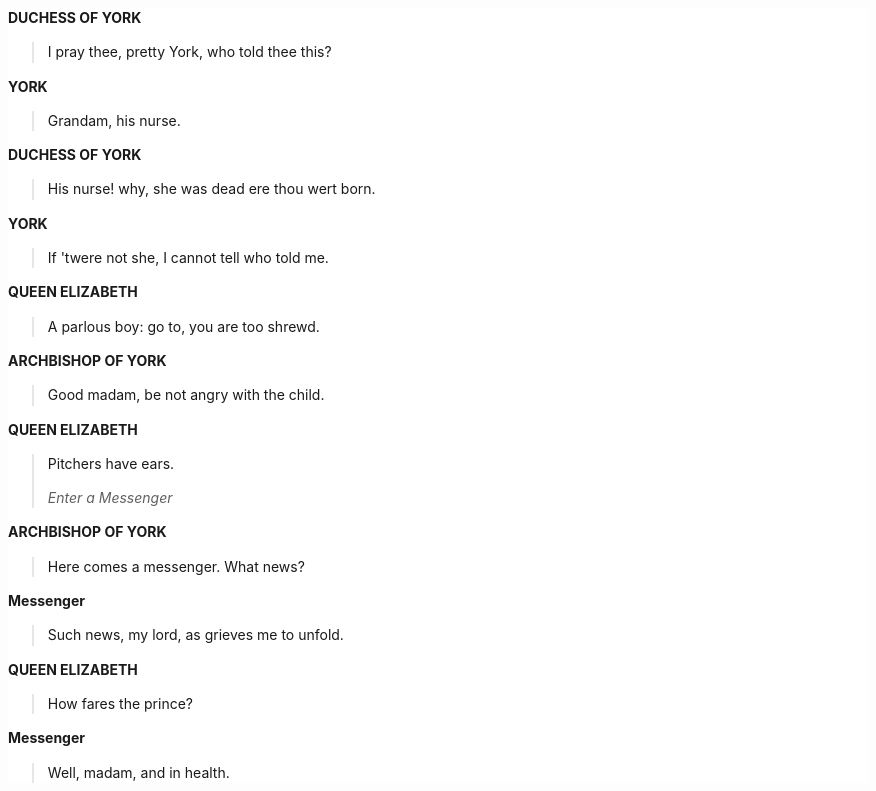 <A NAME=speech13><b>DUCHESS OF YORK</b></a>
<blockquote>
<A NAME=32>I pray thee, pretty York, who told thee this?</A><br>
</blockquote>

<A NAME=speech14><b>YORK</b></a>
<blockquote>
<A NAME=33>Grandam, his nurse.</A><br>
</blockquote>

<A NAME=speech15><b>DUCHESS OF YORK</b></a>
<blockquote>
<A NAME=34>His nurse! why, she was dead ere thou wert born.</A><br>
</blockquote>

<A NAME=speech16><b>YORK</b></a>
<blockquote>
<A NAME=35>If 'twere not she, I cannot tell who told me.</A><br>
</blockquote>

<A NAME=speech17><b>QUEEN ELIZABETH</b></a>
<blockquote>
<A NAME=36>A parlous boy: go to, you are too shrewd.</A><br>
</blockquote>

<A NAME=speech18><b>ARCHBISHOP OF YORK</b></a>
<blockquote>
<A NAME=37>Good madam, be not angry with the child.</A><br>
</blockquote>

<A NAME=speech19><b>QUEEN ELIZABETH</b></a>
<blockquote>
<A NAME=38>Pitchers have ears.</A><br>
<p><i>Enter a Messenger</i></p>
</blockquote>

<A NAME=speech20><b>ARCHBISHOP OF YORK</b></a>
<blockquote>
<A NAME=39>Here comes a messenger. What news?</A><br>
</blockquote>

<A NAME=speech21><b>Messenger</b></a>
<blockquote>
<A NAME=40>Such news, my lord, as grieves me to unfold.</A><br>
</blockquote>

<A NAME=speech22><b>QUEEN ELIZABETH</b></a>
<blockquote>
<A NAME=41>How fares the prince?</A><br>
</blockquote>

<A NAME=speech23><b>Messenger</b></a>
<blockquote>
<A NAME=42>Well, madam, and in health.</A><br>
</blockquote>

